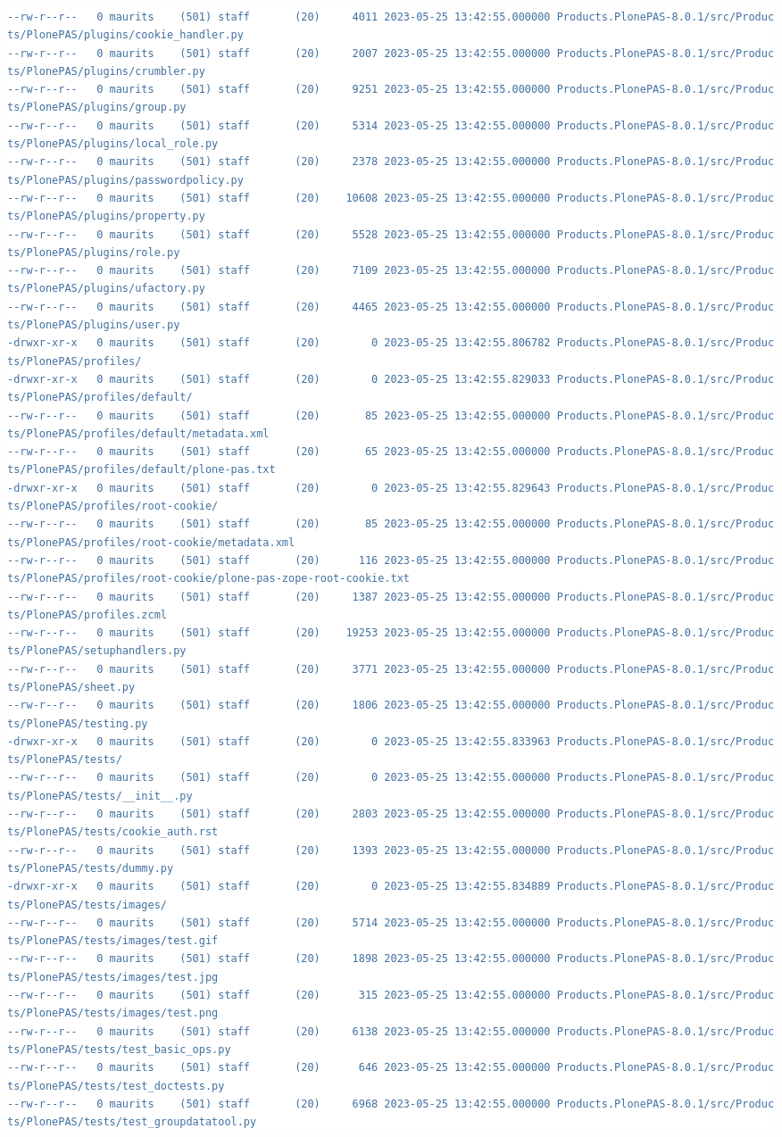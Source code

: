 ```diff
--rw-r--r--   0 maurits    (501) staff       (20)     4011 2023-05-25 13:42:55.000000 Products.PlonePAS-8.0.1/src/Products/PlonePAS/plugins/cookie_handler.py
--rw-r--r--   0 maurits    (501) staff       (20)     2007 2023-05-25 13:42:55.000000 Products.PlonePAS-8.0.1/src/Products/PlonePAS/plugins/crumbler.py
--rw-r--r--   0 maurits    (501) staff       (20)     9251 2023-05-25 13:42:55.000000 Products.PlonePAS-8.0.1/src/Products/PlonePAS/plugins/group.py
--rw-r--r--   0 maurits    (501) staff       (20)     5314 2023-05-25 13:42:55.000000 Products.PlonePAS-8.0.1/src/Products/PlonePAS/plugins/local_role.py
--rw-r--r--   0 maurits    (501) staff       (20)     2378 2023-05-25 13:42:55.000000 Products.PlonePAS-8.0.1/src/Products/PlonePAS/plugins/passwordpolicy.py
--rw-r--r--   0 maurits    (501) staff       (20)    10608 2023-05-25 13:42:55.000000 Products.PlonePAS-8.0.1/src/Products/PlonePAS/plugins/property.py
--rw-r--r--   0 maurits    (501) staff       (20)     5528 2023-05-25 13:42:55.000000 Products.PlonePAS-8.0.1/src/Products/PlonePAS/plugins/role.py
--rw-r--r--   0 maurits    (501) staff       (20)     7109 2023-05-25 13:42:55.000000 Products.PlonePAS-8.0.1/src/Products/PlonePAS/plugins/ufactory.py
--rw-r--r--   0 maurits    (501) staff       (20)     4465 2023-05-25 13:42:55.000000 Products.PlonePAS-8.0.1/src/Products/PlonePAS/plugins/user.py
-drwxr-xr-x   0 maurits    (501) staff       (20)        0 2023-05-25 13:42:55.806782 Products.PlonePAS-8.0.1/src/Products/PlonePAS/profiles/
-drwxr-xr-x   0 maurits    (501) staff       (20)        0 2023-05-25 13:42:55.829033 Products.PlonePAS-8.0.1/src/Products/PlonePAS/profiles/default/
--rw-r--r--   0 maurits    (501) staff       (20)       85 2023-05-25 13:42:55.000000 Products.PlonePAS-8.0.1/src/Products/PlonePAS/profiles/default/metadata.xml
--rw-r--r--   0 maurits    (501) staff       (20)       65 2023-05-25 13:42:55.000000 Products.PlonePAS-8.0.1/src/Products/PlonePAS/profiles/default/plone-pas.txt
-drwxr-xr-x   0 maurits    (501) staff       (20)        0 2023-05-25 13:42:55.829643 Products.PlonePAS-8.0.1/src/Products/PlonePAS/profiles/root-cookie/
--rw-r--r--   0 maurits    (501) staff       (20)       85 2023-05-25 13:42:55.000000 Products.PlonePAS-8.0.1/src/Products/PlonePAS/profiles/root-cookie/metadata.xml
--rw-r--r--   0 maurits    (501) staff       (20)      116 2023-05-25 13:42:55.000000 Products.PlonePAS-8.0.1/src/Products/PlonePAS/profiles/root-cookie/plone-pas-zope-root-cookie.txt
--rw-r--r--   0 maurits    (501) staff       (20)     1387 2023-05-25 13:42:55.000000 Products.PlonePAS-8.0.1/src/Products/PlonePAS/profiles.zcml
--rw-r--r--   0 maurits    (501) staff       (20)    19253 2023-05-25 13:42:55.000000 Products.PlonePAS-8.0.1/src/Products/PlonePAS/setuphandlers.py
--rw-r--r--   0 maurits    (501) staff       (20)     3771 2023-05-25 13:42:55.000000 Products.PlonePAS-8.0.1/src/Products/PlonePAS/sheet.py
--rw-r--r--   0 maurits    (501) staff       (20)     1806 2023-05-25 13:42:55.000000 Products.PlonePAS-8.0.1/src/Products/PlonePAS/testing.py
-drwxr-xr-x   0 maurits    (501) staff       (20)        0 2023-05-25 13:42:55.833963 Products.PlonePAS-8.0.1/src/Products/PlonePAS/tests/
--rw-r--r--   0 maurits    (501) staff       (20)        0 2023-05-25 13:42:55.000000 Products.PlonePAS-8.0.1/src/Products/PlonePAS/tests/__init__.py
--rw-r--r--   0 maurits    (501) staff       (20)     2803 2023-05-25 13:42:55.000000 Products.PlonePAS-8.0.1/src/Products/PlonePAS/tests/cookie_auth.rst
--rw-r--r--   0 maurits    (501) staff       (20)     1393 2023-05-25 13:42:55.000000 Products.PlonePAS-8.0.1/src/Products/PlonePAS/tests/dummy.py
-drwxr-xr-x   0 maurits    (501) staff       (20)        0 2023-05-25 13:42:55.834889 Products.PlonePAS-8.0.1/src/Products/PlonePAS/tests/images/
--rw-r--r--   0 maurits    (501) staff       (20)     5714 2023-05-25 13:42:55.000000 Products.PlonePAS-8.0.1/src/Products/PlonePAS/tests/images/test.gif
--rw-r--r--   0 maurits    (501) staff       (20)     1898 2023-05-25 13:42:55.000000 Products.PlonePAS-8.0.1/src/Products/PlonePAS/tests/images/test.jpg
--rw-r--r--   0 maurits    (501) staff       (20)      315 2023-05-25 13:42:55.000000 Products.PlonePAS-8.0.1/src/Products/PlonePAS/tests/images/test.png
--rw-r--r--   0 maurits    (501) staff       (20)     6138 2023-05-25 13:42:55.000000 Products.PlonePAS-8.0.1/src/Products/PlonePAS/tests/test_basic_ops.py
--rw-r--r--   0 maurits    (501) staff       (20)      646 2023-05-25 13:42:55.000000 Products.PlonePAS-8.0.1/src/Products/PlonePAS/tests/test_doctests.py
--rw-r--r--   0 maurits    (501) staff       (20)     6968 2023-05-25 13:42:55.000000 Products.PlonePAS-8.0.1/src/Products/PlonePAS/tests/test_groupdatatool.py
```